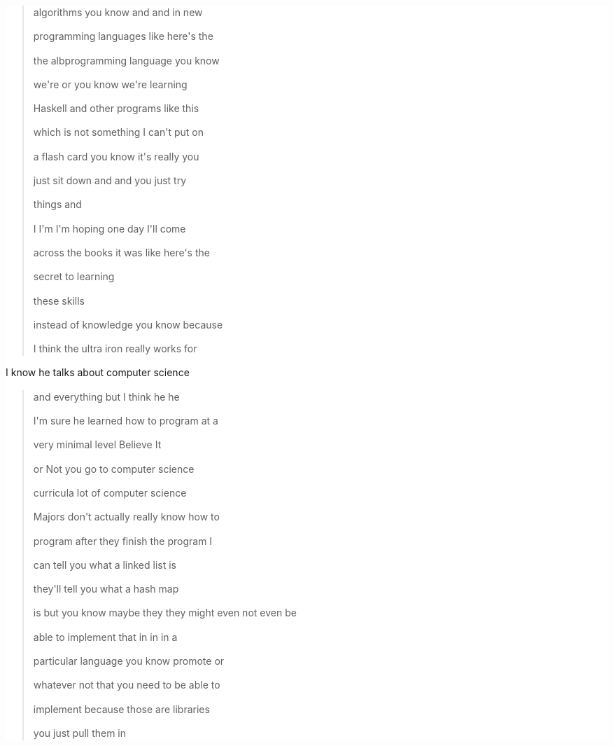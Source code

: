 >
> algorithms you know and and in new
>
> programming languages like here&#39;s the
>
> the albprogramming language you know
>
> we&#39;re or you know we&#39;re learning
>
> Haskell and other programs like this
>
> which is not something I can&#39;t put on
>
> a flash card you know it&#39;s really you
>
> just sit down and and you just try
>
> things and
>
> I I&#39;m I&#39;m hoping one day I&#39;ll come
>
> across the books it was like here&#39;s the
>
> secret to learning
>
> these skills
>
> instead of knowledge you know because
>
> I think the ultra iron really works for
>
> 
I know he talks about computer science
>
> and everything but I think he he
>
> I&#39;m sure he learned how to program at a
>
> very minimal level Believe It
>
> or Not you go to computer science
>
> curricula lot of computer science
>
> Majors don&#39;t actually really know how to
>
> program after they finish the program I
>
> can tell you what a linked list is
>
> they&#39;ll tell you what a hash map
>
> is but you know 
maybe they they might even not even be
>
> able to implement that in in in a
>
> particular language you know promote or
>
> whatever not that you need to be able to
>
> implement because those are libraries
>
> you just pull them in